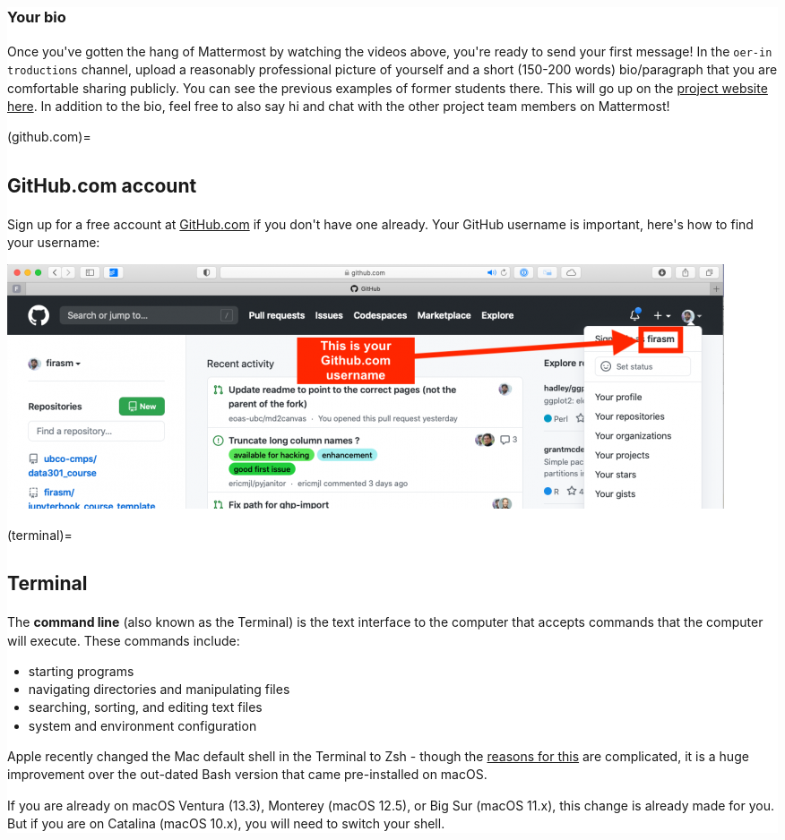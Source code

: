 ### Your bio

Once you've gotten the hang of Mattermost by watching the videos above, you're ready to send your first message!
In the `oer-introductions` channel, upload a reasonably professional picture of yourself and a short (150-200 words) bio/paragraph that you are comfortable sharing publicly.
You can see the previous examples of former students there.
This will go up on the [project website here](https://firas.moosvi.com/oer/physics_bank/files/bio.html).
In addition to the bio, feel free to also say hi and chat with the other project team members on Mattermost!

(github.com)=
## GitHub.com account

Sign up for a free account at [GitHub.com](https://github.com/) if you don't have one already.
Your GitHub username is important, here's how to find your username:

<img src="setup_images/github_account.png" alt = "Pointing to the top right once you log into GitHub.com to identify your username."/>

(terminal)=
## Terminal

The **command line** (also known as the Terminal) is the text interface to the computer that accepts commands that the computer will execute.
These commands include:

- starting programs
- navigating directories and manipulating files 
- searching, sorting, and editing text files 
- system and environment configuration

Apple recently changed the Mac default shell in the Terminal to Zsh - though the [reasons for this](https://thenextweb.com/dd/2019/06/04/why-does-macos-catalina-use-zsh-instead-of-bash-licensing/) are complicated, it is a huge improvement over the out-dated Bash version that came pre-installed on macOS.

If you are already on macOS Ventura (13.3), Monterey (macOS 12.5), or Big Sur (macOS 11.x), this change is already made for you. 
But if you are on Catalina (macOS 10.x), you will need to switch your shell. 
